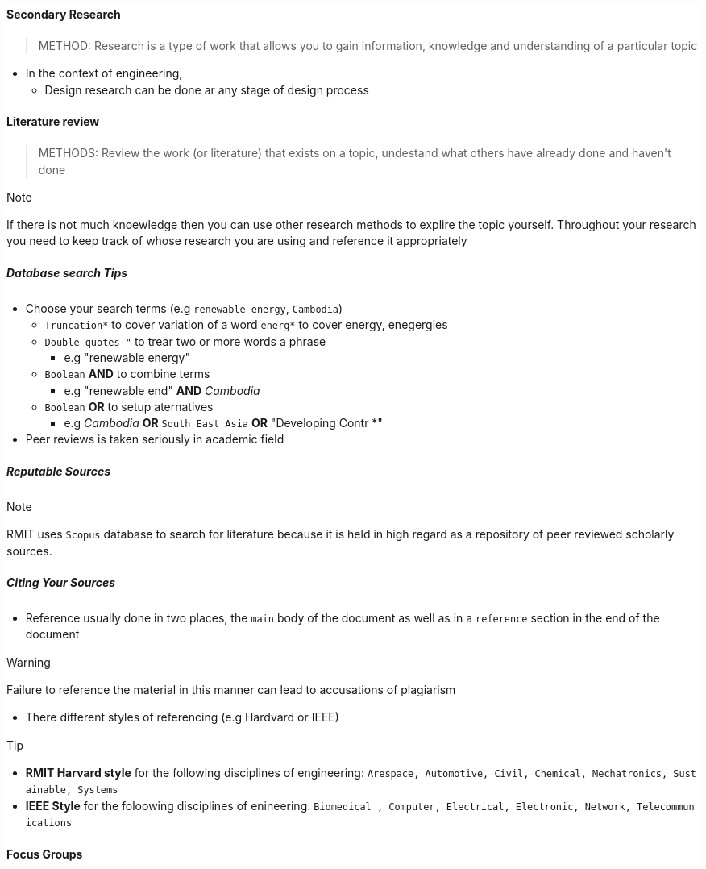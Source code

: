 #### Secondary Research

> METHOD:
> Research is a type of work that allows you to gain information, knowledge and understanding of a particular topic

* In the context of engineering,
  * Design research can be done ar any stage of design process

#### Literature review

> METHODS:
> Review the work (or literature) that exists on a topic, undestand what others have already done and haven't done

> [!NOTE]
> If there is not much knoewledge then you can use other research methods to explire the topic yourself. Throughout your research you need to keep track of whose research you are using and reference it appropriately 

##### Database search Tips

* Choose your search terms (e.g `renewable energy`, `Cambodia`)
  *  `Truncation*` to cover variation of a word `energ*` to cover energy, enegergies
  * `Double quotes "` to trear two or more words a phrase 
    * e.g "renewable energy"
  * `Boolean` __AND__ to combine terms 
    * e.g "renewable end" __AND__ _Cambodia_
  * `Boolean` __OR__ to setup aternatives 
    * e.g _Cambodia_ __OR__ `South East Asia` __OR__ "Developing Contr \*"
* Peer reviews is taken seriously in academic field


##### Reputable Sources

> [!NOTE]
> RMIT uses `Scopus` database to search for literature because it is held in high regard as a repository of peer reviewed scholarly sources.

##### Citing Your Sources

* Reference usually done in two places, the `main` body of the document as well as in a `reference` section in the end of the document

> [!WARNING]
> Failure to reference the material in this manner can lead to accusations of plagiarism

* There different styles of referencing (e.g Hardvard or IEEE)

> [!TIP]
> * __RMIT Harvard style__ for the following disciplines of engineering:
> `Arespace, Automotive, Civil, Chemical, Mechatronics, Sustainable, Systems`
> * __IEEE Style__ for the foloowing disciplines of enineering:
> `Biomedical , Computer, Electrical, Electronic, Network, Telecommunications`

#### Focus Groups
